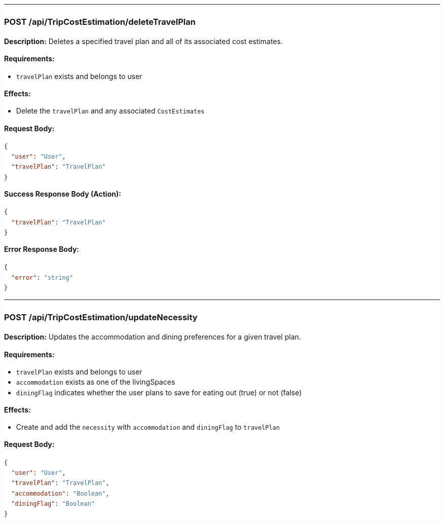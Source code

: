 ***

### POST /api/TripCostEstimation/deleteTravelPlan

**Description:** Deletes a specified travel plan and all of its associated cost estimates.

**Requirements:**

* `travelPlan` exists and belongs to user

**Effects:**

* Delete the `travelPlan` and any associated `CostEstimates`

**Request Body:**

```json
{
  "user": "User",
  "travelPlan": "TravelPlan"
}
```

**Success Response Body (Action):**

```json
{
  "travelPlan": "TravelPlan"
}
```

**Error Response Body:**

```json
{
  "error": "string"
}
```

***

### POST /api/TripCostEstimation/updateNecessity

**Description:** Updates the accommodation and dining preferences for a given travel plan.

**Requirements:**

* `travelPlan` exists and belongs to user
* `accommodation` exists as one of the livingSpaces
* `diningFlag` indicates whether the user plans to save for eating out (true) or not (false)

**Effects:**

* Create and add the `necessity` with `accommodation` and `diningFlag` to `travelPlan`

**Request Body:**

```json
{
  "user": "User",
  "travelPlan": "TravelPlan",
  "accommodation": "Boolean",
  "diningFlag": "Boolean"
}
```
